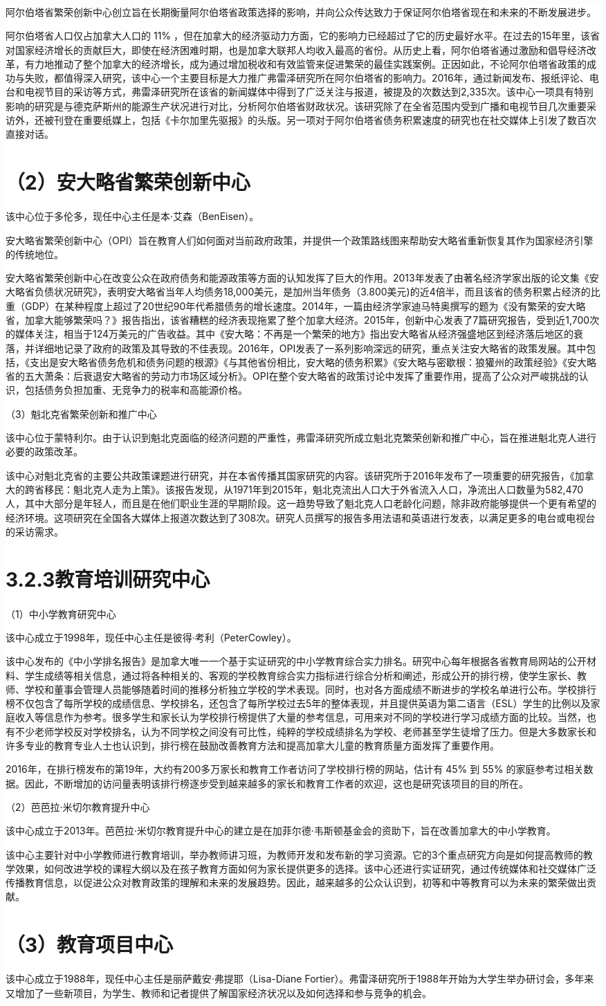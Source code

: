 阿尔伯塔省繁荣创新中心创立旨在长期衡量阿尔伯塔省政策选择的影响，并向公众传达致力于保证阿尔伯塔省现在和未来的不断发展进步。

阿尔伯塔省人口仅占加拿大人口的 $1 1 \%$ ，但在加拿大的经济驱动力方面，它的影响力已经超过了它的历史最好水平。在过去的15年里，该省对国家经济增长的贡献巨大，即使在经济困难时期，也是加拿大联邦人均收入最高的省份。从历史上看，阿尔伯塔省通过激励和倡导经济改革，有力地推动了整个加拿大的经济增长，成为通过增加税收和有效监管来促进繁荣的最佳实践案例。正因如此，不论阿尔伯塔省政策的成功与失败，都值得深入研究，该中心一个主要目标是大力推广弗雷泽研究所在阿尔伯塔省的影响力。2016年，通过新闻发布、报纸评论、电台和电视节目的采访等方式，弗雷泽研究所在该省的新闻媒体中得到了广泛关注与报道，被提及的次数达到2,335次。该中心一项具有特别影响的研究是与德克萨斯州的能源生产状况进行对比，分析阿尔伯塔省财政状况。该研究除了在全省范围内受到广播和电视节目几次重要采访外，还被刊登在重要纸媒上，包括《卡尔加里先驱报》的头版。另一项对于阿尔伯塔省债务积累速度的研究也在社交媒体上引发了数百次直接对话。

# （2）安大略省繁荣创新中心

该中心位于多伦多，现任中心主任是本·艾森（BenEisen）。

安大略省繁荣创新中心（OPI）旨在教育人们如何面对当前政府政策，并提供一个政策路线图来帮助安大略省重新恢复其作为国家经济引擎的传统地位。

安大略省繁荣创新中心在改变公众在政府债务和能源政策等方面的认知发挥了巨大的作用。2013年发表了由著名经济学家出版的论文集《安大略省负债状况研究》，表明安大略省当年人均债务18,000美元，是加州当年债务（3.800美元)的近4倍半，而且该省的债务积累占经济的比重（GDP）在某种程度上超过了20世纪90年代希腊债务的增长速度。2014年，一篇由经济学家迪马特奥撰写的题为《没有繁荣的安大略省，加拿大能够繁荣吗？》报告指出，该省糟糕的经济表现拖累了整个加拿大经济。2015年，创新中心发表了7篇研究报告，受到近1,700次的媒体关注，相当于124万美元的广告收益。其中《安大略：不再是一个繁荣的地方》指出安大略省从经济强盛地区到经济落后地区的衰落，并详细地记录了政府的政策及其导致的不佳表现。2016年，OPI发表了一系列影响深远的研究，重点关注安大略省的政策发展。其中包括，《支出是安大略省债务危机和债务问题的根源》《与其他省份相比，安大略的债务积累》《安大略与密歇根：狼獾州的政策经验》《安大略省的五大萧条：后衰退安大略省的劳动力市场区域分析》。OPI在整个安大略省的政策讨论中发挥了重要作用，提高了公众对严峻挑战的认识，包括债务负担加重、无竞争力的税率和高能源价格。

（3）魁北克省繁荣创新和推广中心

该中心位于蒙特利尔。由于认识到魁北克面临的经济问题的严重性，弗雷泽研究所成立魁北克繁荣创新和推广中心，旨在推进魁北克人进行必要的政策改革。

该中心对魁北克省的主要公共政策课题进行研究，并在本省传播其国家研究的内容。该研究所于2016年发布了一项重要的研究报告，《加拿大的跨省移民：魁北克人走为上策》。该报告发现，从1971年到2015年，魁北克流出人口大于外省流入人口，净流出人口数量为582,470人，其中大部分是年轻人，而且是在他们职业生涯的早期阶段。这一趋势导致了魁北克人口老龄化问题，除非政府能够提供一个更有希望的经济环境。这项研究在全国各大媒体上报道次数达到了308次。研究人员撰写的报告多用法语和英语进行发表，以满足更多的电台或电视台的采访需求。

# 3.2.3教育培训研究中心

（1）中小学教育研究中心

该中心成立于1998年，现任中心主任是彼得·考利（PeterCowley）。

该中心发布的《中小学排名报告》是加拿大唯一一个基于实证研究的中小学教育综合实力排名。研究中心每年根据各省教育局网站的公开材料、学生成绩等相关信息，通过将各种相关的、客观的学校教育综合实力指标进行综合分析和阐述，形成公开的排行榜，使学生家长、教师、学校和董事会管理人员能够随着时间的推移分析独立学校的学术表现。同时，也对各方面成绩不断进步的学校名单进行公布。学校排行榜不仅包含了每所学校的成绩信息、学校排名，还包含了每所学校过去5年的整体表现，并且提供英语为第二语言（ESL）学生的比例以及家庭收入等信息作为参考。很多学生和家长认为学校排行榜提供了大量的参考信息，可用来对不同的学校进行学习成绩方面的比较。当然，也有不少老师学校反对学校排名，认为不同学校之间没有可比性，纯粹的学校成绩排名为学校、老师甚至学生徒增了压力。但是大多数家长和许多专业的教育专业人士也认识到，排行榜在鼓励改善教育方法和提高加拿大儿童的教育质量方面发挥了重要作用。

2016年，在排行榜发布的第19年，大约有200多万家长和教育工作者访问了学校排行榜的网站，估计有 $45 \%$ 到 $5 5 \%$ 的家庭参考过相关数据。因此，不断增加的访问量表明该排行榜逐步受到越来越多的家长和教育工作者的欢迎，这也是研究该项目的目的所在。

（2）芭芭拉·米切尔教育提升中心

该中心成立于2013年。芭芭拉·米切尔教育提升中心的建立是在加菲尔德·韦斯顿基金会的资助下，旨在改善加拿大的中小学教育。

该中心主要针对中小学教师进行教育培训，举办教师讲习班，为教师开发和发布新的学习资源。它的3个重点研究方向是如何提高教师的教学效果，如何改进学校的课程大纲以及在孩子教育方面如何为家长提供更多的选择。该中心还进行实证研究，通过传统媒体和社交媒体广泛传播教育信息，以促进公众对教育政策的理解和未来的发展趋势。因此，越来越多的公众认识到，初等和中等教育可以为未来的繁荣做出贡献。

# （3）教育项目中心

该中心成立于1988年，现任中心主任是丽萨戴安·弗提耶（Lisa-Diane Fortier）。弗雷泽研究所于1988年开始为大学生举办研讨会，多年来又增加了一些新项目，为学生、教师和记者提供了解国家经济状况以及如何选择和参与竞争的机会。

